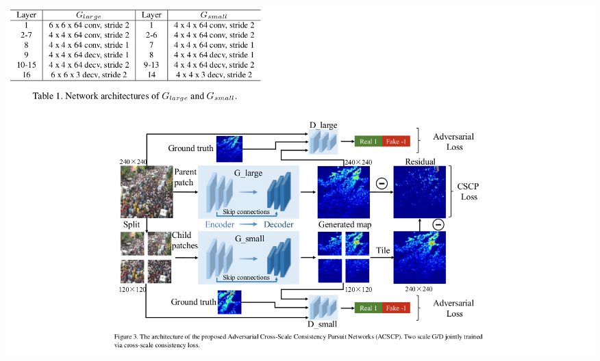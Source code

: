 <img src="doc/generator.png" alt="generator" width="380px">
</p>
<p align="center">
<img src="doc/architecture.png" alt="architecture" width="560px">
</p>
<p align="center">